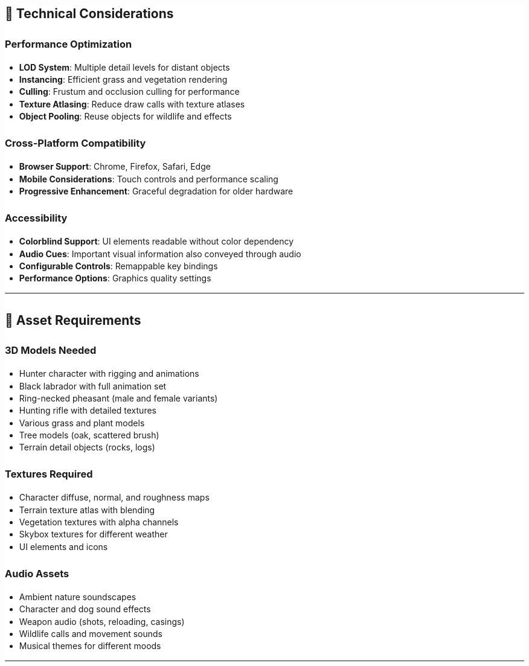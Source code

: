 
## 🔧 Technical Considerations

### Performance Optimization
- **LOD System**: Multiple detail levels for distant objects
- **Instancing**: Efficient grass and vegetation rendering
- **Culling**: Frustum and occlusion culling for performance
- **Texture Atlasing**: Reduce draw calls with texture atlases
- **Object Pooling**: Reuse objects for wildlife and effects

### Cross-Platform Compatibility
- **Browser Support**: Chrome, Firefox, Safari, Edge
- **Mobile Considerations**: Touch controls and performance scaling
- **Progressive Enhancement**: Graceful degradation for older hardware

### Accessibility
- **Colorblind Support**: UI elements readable without color dependency
- **Audio Cues**: Important visual information also conveyed through audio
- **Configurable Controls**: Remappable key bindings
- **Performance Options**: Graphics quality settings

---

## 📝 Asset Requirements

### 3D Models Needed
- Hunter character with rigging and animations
- Black labrador with full animation set
- Ring-necked pheasant (male and female variants)
- Hunting rifle with detailed textures
- Various grass and plant models
- Tree models (oak, scattered brush)
- Terrain detail objects (rocks, logs)

### Textures Required
- Character diffuse, normal, and roughness maps
- Terrain texture atlas with blending
- Vegetation textures with alpha channels
- Skybox textures for different weather
- UI elements and icons

### Audio Assets
- Ambient nature soundscapes
- Character and dog sound effects
- Weapon audio (shots, reloading, casings)
- Wildlife calls and movement sounds
- Musical themes for different moods

---

